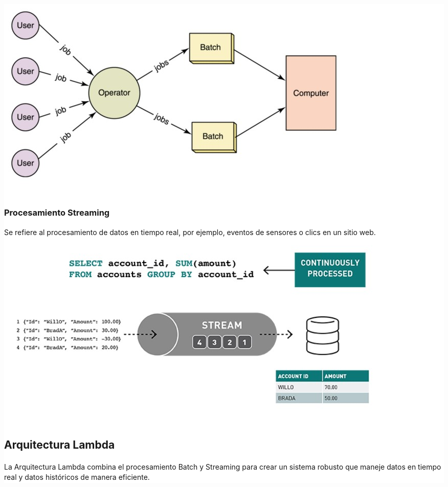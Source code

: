 ![Procesamiento Batch](../_src/assets/Batch.jpg)

### Procesamiento Streaming

Se refiere al procesamiento de datos en tiempo real, por ejemplo, eventos de sensores o clics en un sitio web.

![Procesamiento Streaming](../_src/assets/Streaming.jpg)

## Arquitectura Lambda

La Arquitectura Lambda combina el procesamiento Batch y Streaming para crear un sistema robusto que maneje datos en tiempo real y datos históricos de manera eficiente.
